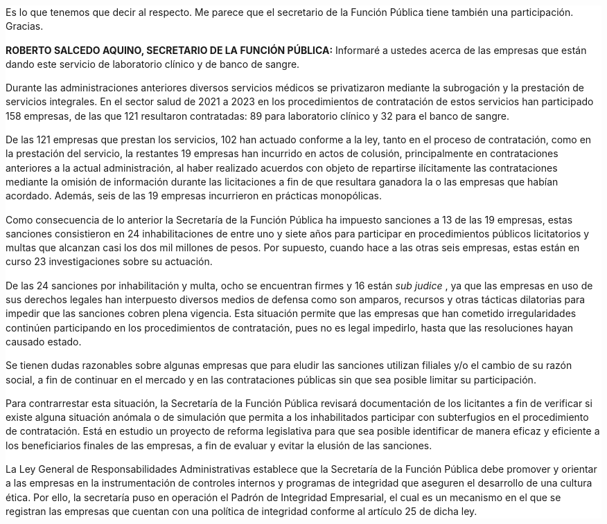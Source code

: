 Es lo que tenemos que decir al respecto. Me parece que el secretario de la
Función Pública tiene también una participación. Gracias.

**ROBERTO SALCEDO AQUINO, SECRETARIO DE LA FUNCIÓN PÚBLICA:** Informaré a
ustedes acerca de las empresas que están dando este servicio de laboratorio
clínico y de banco de sangre.

Durante las administraciones anteriores diversos servicios médicos se
privatizaron mediante la subrogación y la prestación de servicios integrales.
En el sector salud de 2021 a 2023 en los procedimientos de contratación de
estos servicios han participado 158 empresas, de las que 121 resultaron
contratadas: 89 para laboratorio clínico y 32 para el banco de sangre.

De las 121 empresas que prestan los servicios, 102 han actuado conforme a la
ley, tanto en el proceso de contratación, como en la prestación del servicio,
la restantes 19 empresas han incurrido en actos de colusión, principalmente en
contrataciones anteriores a la actual administración, al haber realizado
acuerdos con objeto de repartirse ilícitamente las contrataciones mediante la
omisión de información durante las licitaciones a fin de que resultara
ganadora la o las empresas que habían acordado. Además, seis de las 19
empresas incurrieron en prácticas monopólicas.

Como consecuencia de lo anterior la Secretaría de la Función Pública ha
impuesto sanciones a 13 de las 19 empresas, estas sanciones consistieron en 24
inhabilitaciones de entre uno y siete años para participar en procedimientos
públicos licitatorios y multas que alcanzan casi los dos mil millones de
pesos. Por supuesto, cuando hace a las otras seis empresas, estas están en
curso 23 investigaciones sobre su actuación.

De las 24 sanciones por inhabilitación y multa, ocho se encuentran firmes y 16
están _sub judice_ , ya que las empresas en uso de sus derechos legales han
interpuesto diversos medios de defensa como son amparos, recursos y otras
tácticas dilatorias para impedir que las sanciones cobren plena vigencia. Esta
situación permite que las empresas que han cometido irregularidades continúen
participando en los procedimientos de contratación, pues no es legal
impedirlo, hasta que las resoluciones hayan causado estado.

Se tienen dudas razonables sobre algunas empresas que para eludir las
sanciones utilizan filiales y/o el cambio de su razón social, a fin de
continuar en el mercado y en las contrataciones públicas sin que sea posible
limitar su participación.

Para contrarrestar esta situación, la Secretaría de la Función Pública
revisará documentación de los licitantes a fin de verificar si existe alguna
situación anómala o de simulación que permita a los inhabilitados participar
con subterfugios en el procedimiento de contratación. Está en estudio un
proyecto de reforma legislativa para que sea posible identificar de manera
eficaz y eficiente a los beneficiarios finales de las empresas, a fin de
evaluar y evitar la elusión de las sanciones.

La Ley General de Responsabilidades Administrativas establece que la
Secretaría de la Función Pública debe promover y orientar a las empresas en la
instrumentación de controles internos y programas de integridad que aseguren
el desarrollo de una cultura ética. Por ello, la secretaría puso en operación
el Padrón de Integridad Empresarial, el cual es un mecanismo en el que se
registran las empresas que cuentan con una política de integridad conforme al
artículo 25 de dicha ley.
